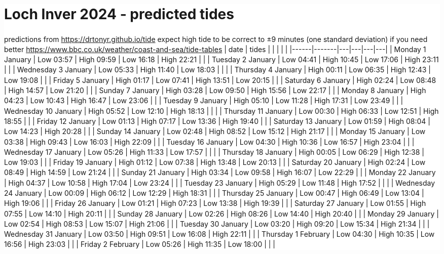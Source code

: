 # Loch Inver 2024 - predicted tides
predictions from https://drtonyr.github.io/tide
expect high tide to be correct to ±9 minutes (one standard deviation)
if you need better https://www.bbc.co.uk/weather/coast-and-sea/tide-tables
| date | tides |   |   |   |   |
|------|-------|---|---|---|---|
| Monday 1 January | Low 03:57 | High 09:59 | Low 16:18 | High 22:21 |  |
| Tuesday 2 January | Low 04:41 | High 10:45 | Low 17:06 | High 23:11 |  |
| Wednesday 3 January | Low 05:33 | High 11:40 | Low 18:03 |  |  |
| Thursday 4 January | High 00:11 | Low 06:35 | High 12:43 | Low 19:08 |  |
| Friday 5 January | High 01:17 | Low 07:41 | High 13:51 | Low 20:15 |  |
| Saturday 6 January | High 02:24 | Low 08:48 | High 14:57 | Low 21:20 |  |
| Sunday 7 January | High 03:28 | Low 09:50 | High 15:56 | Low 22:17 |  |
| Monday 8 January | High 04:23 | Low 10:43 | High 16:47 | Low 23:06 |  |
| Tuesday 9 January | High 05:10 | Low 11:28 | High 17:31 | Low 23:49 |  |
| Wednesday 10 January | High 05:52 | Low 12:10 | High 18:13 |  |  |
| Thursday 11 January | Low 00:30 | High 06:33 | Low 12:51 | High 18:55 |  |
| Friday 12 January | Low 01:13 | High 07:17 | Low 13:36 | High 19:40 |  |
| Saturday 13 January | Low 01:59 | High 08:04 | Low 14:23 | High 20:28 |  |
| Sunday 14 January | Low 02:48 | High 08:52 | Low 15:12 | High 21:17 |  |
| Monday 15 January | Low 03:38 | High 09:43 | Low 16:03 | High 22:09 |  |
| Tuesday 16 January | Low 04:30 | High 10:36 | Low 16:57 | High 23:04 |  |
| Wednesday 17 January | Low 05:26 | High 11:33 | Low 17:57 |  |  |
| Thursday 18 January | High 00:05 | Low 06:29 | High 12:38 | Low 19:03 |  |
| Friday 19 January | High 01:12 | Low 07:38 | High 13:48 | Low 20:13 |  |
| Saturday 20 January | High 02:24 | Low 08:49 | High 14:59 | Low 21:24 |  |
| Sunday 21 January | High 03:34 | Low 09:58 | High 16:07 | Low 22:29 |  |
| Monday 22 January | High 04:37 | Low 10:58 | High 17:04 | Low 23:24 |  |
| Tuesday 23 January | High 05:29 | Low 11:48 | High 17:52 |  |  |
| Wednesday 24 January | Low 00:09 | High 06:12 | Low 12:29 | High 18:31 |  |
| Thursday 25 January | Low 00:47 | High 06:49 | Low 13:04 | High 19:06 |  |
| Friday 26 January | Low 01:21 | High 07:23 | Low 13:38 | High 19:39 |  |
| Saturday 27 January | Low 01:55 | High 07:55 | Low 14:10 | High 20:11 |  |
| Sunday 28 January | Low 02:26 | High 08:26 | Low 14:40 | High 20:40 |  |
| Monday 29 January | Low 02:54 | High 08:53 | Low 15:07 | High 21:06 |  |
| Tuesday 30 January | Low 03:20 | High 09:20 | Low 15:34 | High 21:34 |  |
| Wednesday 31 January | Low 03:50 | High 09:51 | Low 16:08 | High 22:11 |  |
| Thursday 1 February | Low 04:30 | High 10:35 | Low 16:56 | High 23:03 |  |
| Friday 2 February | Low 05:26 | High 11:35 | Low 18:00 |  |  |